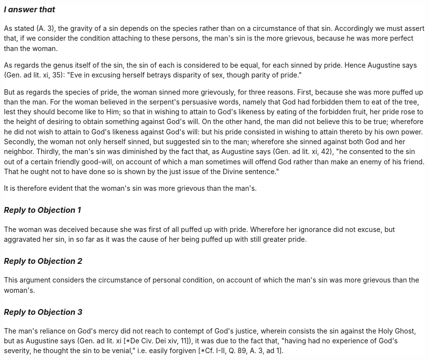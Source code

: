 ### *I answer that*
As stated (A. 3), the gravity of a sin depends on
the species rather than on a circumstance of that sin. Accordingly we
must assert that, if we consider the condition attaching to these
persons, the man's sin is the more grievous, because he was more
perfect than the woman.

As regards the genus itself of the sin, the sin of each is considered
to be equal, for each sinned by pride. Hence Augustine says (Gen. ad
lit. xi, 35): "Eve in excusing herself betrays disparity of sex,
though parity of pride."

But as regards the species of pride, the woman sinned more
grievously, for three reasons. First, because she was more puffed up
than the man. For the woman believed in the serpent's persuasive
words, namely that God had forbidden them to eat of the tree, lest
they should become like to Him; so that in wishing to attain to God's
likeness by eating of the forbidden fruit, her pride rose to the
height of desiring to obtain something against God's will. On the
other hand, the man did not believe this to be true; wherefore he did
not wish to attain to God's likeness against God's will: but his
pride consisted in wishing to attain thereto by his own power.
Secondly, the woman not only herself sinned, but suggested sin to the
man; wherefore she sinned against both God and her neighbor. Thirdly,
the man's sin was diminished by the fact that, as Augustine says
(Gen. ad lit. xi, 42), "he consented to the sin out of a certain
friendly good-will, on account of which a man sometimes will offend
God rather than make an enemy of his friend. That he ought not to
have done so is shown by the just issue of the Divine sentence."

It is therefore evident that the woman's sin was more grievous than
the man's.

### *Reply to Objection 1*
The woman was deceived because she was first of all
puffed up with pride. Wherefore her ignorance did not excuse, but
aggravated her sin, in so far as it was the cause of her being puffed
up with still greater pride.

### *Reply to Objection 2*
This argument considers the circumstance of personal
condition, on account of which the man's sin was more grievous than
the woman's.

### *Reply to Objection 3*
The man's reliance on God's mercy did not reach to
contempt of God's justice, wherein consists the sin against the Holy
Ghost, but as Augustine says (Gen. ad lit. xi [*De Civ. Dei xiv,
11]), it was due to the fact that, "having had no experience of God's
severity, he thought the sin to be venial," i.e. easily forgiven
[*Cf. I-II, Q. 89, A. 3, ad 1].


